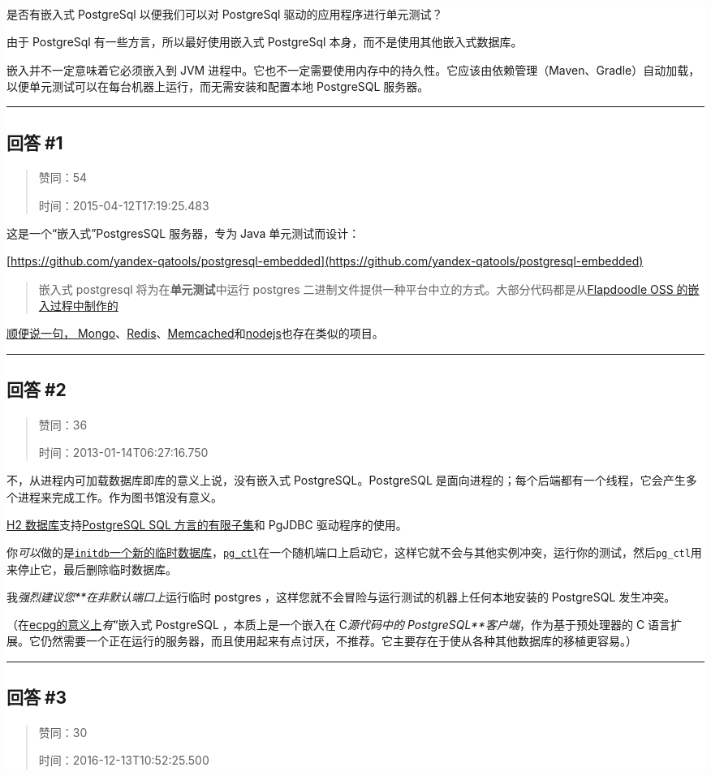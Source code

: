 是否有嵌入式 PostgreSql 以便我们可以对 PostgreSql 驱动的应用程序进行单元测试？

由于 PostgreSql 有一些方言，所以最好使用嵌入式 PostgreSql 本身，而不是使用其他嵌入式数据库。

嵌入并不一定意味着它必须嵌入到 JVM 进程中。它也不一定需要使用内存中的持久性。它应该由依赖管理（Maven、Gradle）自动加载，以便单元测试可以在每台机器上运行，而无需安装和配置本地 PostgreSQL 服务器。

* * *

## 回答 #1

> 赞同：54
> 
> 时间：2015-04-12T17:19:25.483

这是一个“嵌入式”PostgresSQL 服务器，专为 Java 单元测试而设计：

[https://github.com/yandex-qatools/postgresql-embedded](https://github.com/yandex-qatools/postgresql-embedded)

> 嵌入式 postgresql 将为在**单元测试**中运行 postgres 二进制文件提供一种平台中立的方式。大部分代码都是从[Flapdoodle OSS 的嵌入过程中制作的](https://github.com/flapdoodle-oss/de.flapdoodle.embed.process)

[顺便说一句， Mongo](https://github.com/flapdoodle-oss/de.flapdoodle.embed.mongo)、[Redis](https://github.com/flapdoodle-oss/de.flapdoodle.embed.redis)、[Memcached](https://github.com/flapdoodle-oss/de.flapdoodle.embed.memcached)和[nodejs](https://github.com/flapdoodle-oss/de.flapdoodle.embed.nodejs)也存在类似的项目。

* * *

## 回答 #2

> 赞同：36
> 
> 时间：2013-01-14T06:27:16.750

不，从进程内可加载数据库即库的意义上说，没有嵌入式 PostgreSQL。PostgreSQL 是面向进程的；每个后端都有一个线程，它会产生多个进程来完成工作。作为图书馆没有意义。

[H2 数据库](http://www.h2database.com/)支持[PostgreSQL SQL 方言的有限子集](http://www.h2database.com/html/features.html#compatibility)和 PgJDBC 驱动程序的使用。

你*可以*做的是[`initdb`一个新的临时数据库](http://www.postgresql.org/docs/current/static/app-initdb.html)，[`pg_ctl`](http://www.postgresql.org/docs/current/static/app-pg-ctl.html)在一个随机端口上启动它，这样它就不会与其他实例冲突，运行你的测试，然后`pg_ctl`用来停止它，最后删除临时数据库。

我*强烈建议您**在非默认端口上*运行临时 postgres ，这样您就不会冒险与运行测试的机器上任何本地安装的 PostgreSQL 发生冲突。

（在[ecpg的意义上](http://www.postgresql.org/docs/current/static/ecpg.html)*有*“嵌入式 PostgreSQL ，本质上是一个嵌入在 C*源代码中的 PostgreSQL**客户端*，作为基于预处理器的 C 语言扩展。它仍然需要一个正在运行的服务器，而且使用起来有点讨厌，不推荐。它主要存在于使从各种其他数据库的移植更容易。）

 *** * *

## 回答 #3

> 赞同：30
> 
> 时间：2016-12-13T10:52:25.500
